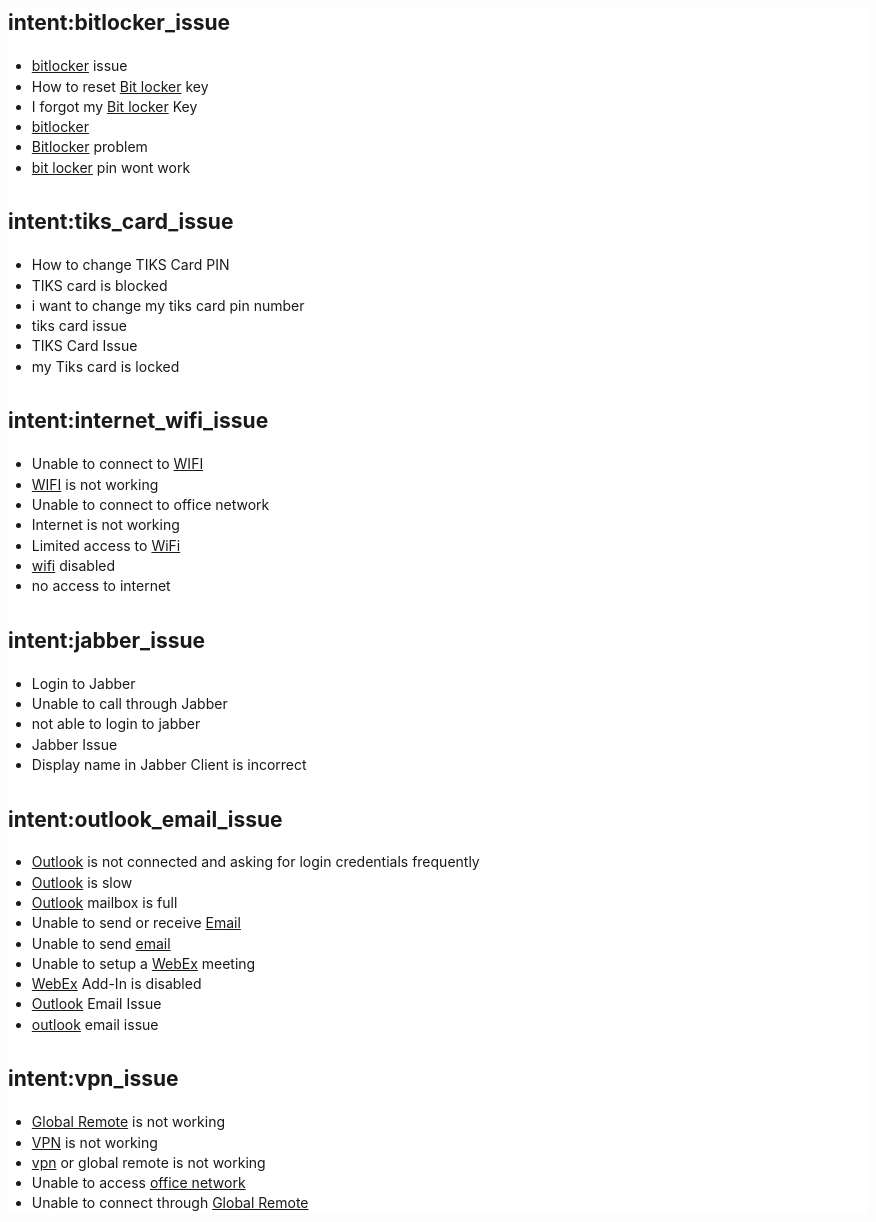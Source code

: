 ## intent:bitlocker_issue
- [bitlocker](bitlocker) issue
- How to reset [Bit locker](bitlocker:bitlocker) key
- I forgot my [Bit locker](bitlocker:bitlocker) Key
- [bitlocker](bitlocker)
- [Bitlocker](bitlocker:bitlocker) problem
- [bit locker](bitlocker:bitlocker) pin wont work

## intent:tiks_card_issue
- How to change TIKS Card PIN
- TIKS card is blocked
- i want to change my tiks card pin number
- tiks card issue
- TIKS Card Issue
- my Tiks card is locked

## intent:internet_wifi_issue
- Unable to connect to [WIFI](wifi)
- [WIFI](wifi) is not working
- Unable to connect to office network
- Internet is not working
- Limited access to [WiFi](wifi:WIFI)
- [wifi](wifi:WIFI) disabled
- no access to internet

## intent:jabber_issue
- Login to Jabber
- Unable to call through Jabber
- not able to login to jabber
- Jabber Issue
- Display name in Jabber Client is incorrect

## intent:outlook_email_issue
- [Outlook](outlook) is not connected and asking for login credentials frequently 
- [Outlook](outlook) is slow
- [Outlook](outlook) mailbox is full
- Unable to send or receive [Email](outlook:Outlook)
- Unable to send [email](outlook:Outlook)
- Unable to setup a [WebEx](outlook:Outlook) meeting
- [WebEx](outlook:Outlook) Add-In is disabled
- [Outlook](outlook) Email Issue
- [outlook](outlook) email issue

## intent:vpn_issue
- [Global Remote](vpn:VPN) is not working
- [VPN](vpn) is not working
- [vpn](vpn:VPN) or global remote is not working
- Unable to access [office network](vpn:VPN)
- Unable to connect through [Global Remote](vpn:VPN)
